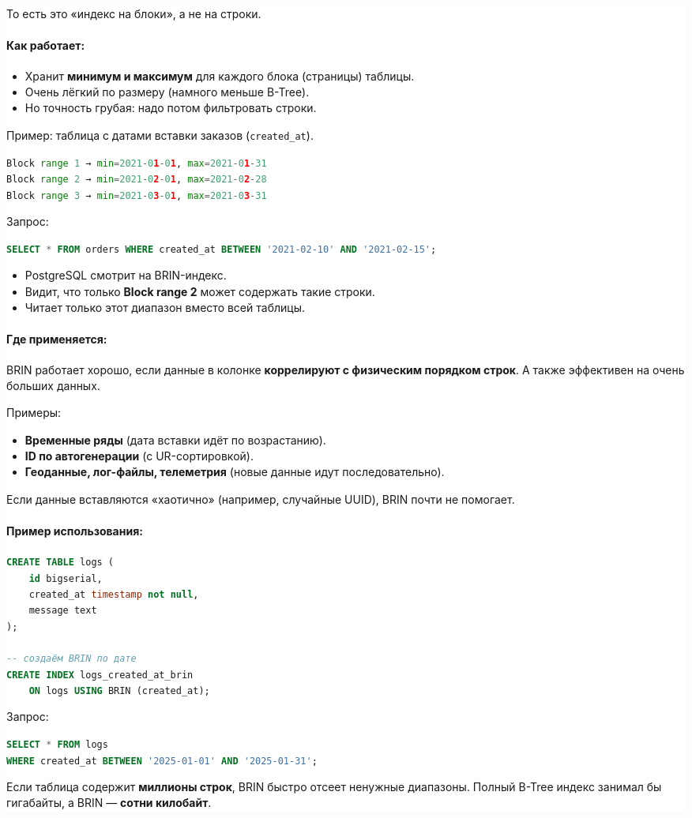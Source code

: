 То есть это «индекс на блоки», а не на строки.

#### **Как работает:**

- Хранит **минимум и максимум** для каждого блока (страницы) таблицы.
- Очень лёгкий по размеру (намного меньше B-Tree).
- Но точность грубая: надо потом фильтровать строки.

Пример: таблица с датами вставки заказов (`created_at`).
```python
Block range 1 → min=2021-01-01, max=2021-01-31
Block range 2 → min=2021-02-01, max=2021-02-28
Block range 3 → min=2021-03-01, max=2021-03-31
```

Запрос:
```sql
SELECT * FROM orders WHERE created_at BETWEEN '2021-02-10' AND '2021-02-15';
```

- PostgreSQL смотрит на BRIN-индекс.
- Видит, что только **Block range 2** может содержать такие строки.
- Читает только этот диапазон вместо всей таблицы.

#### **Где применяется:**

BRIN работает хорошо, если данные в колонке **коррелируют с физическим порядком строк**. А также эффективен на очень больших данных.

Примеры:

- **Временные ряды** (дата вставки идёт по возрастанию).
- **ID по автогенерации** (с UR-сортировкой).
- **Геоданные, лог-файлы, телеметрия** (новые данные идут последовательно).

Если данные вставляются «хаотично» (например, случайные UUID), BRIN почти не помогает.

#### **Пример использования:**

```sql
CREATE TABLE logs (
    id bigserial,
    created_at timestamp not null,
    message text
);

-- создаём BRIN по дате
CREATE INDEX logs_created_at_brin
    ON logs USING BRIN (created_at);
```

Запрос:
```sql
SELECT * FROM logs
WHERE created_at BETWEEN '2025-01-01' AND '2025-01-31';
```

Если таблица содержит **миллионы строк**, BRIN быстро отсеет ненужные диапазоны. Полный B-Tree индекс занимал бы гигабайты, а BRIN — **сотни килобайт**.
